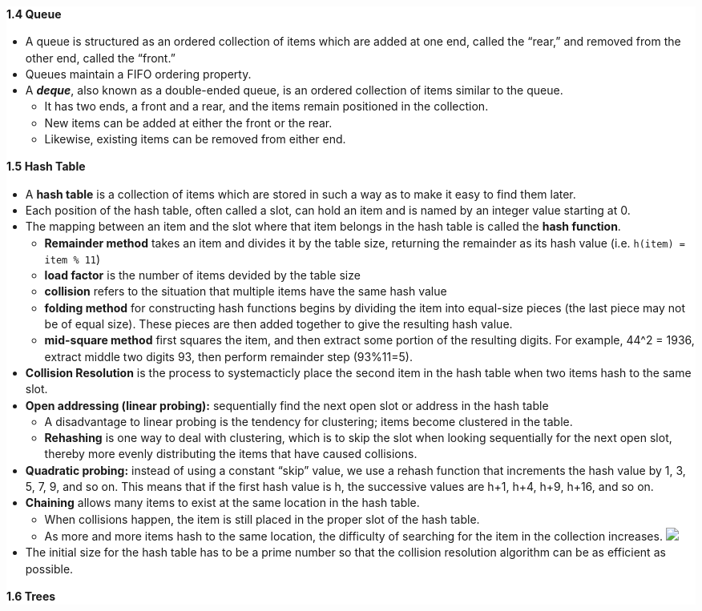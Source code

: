 **1.4 Queue**

- A queue is structured as an ordered collection of items which are added at one end, called the “rear,” and removed from the other end, called the “front.”
- Queues maintain a FIFO ordering property.
- A _**deque**_, also known as a double-ended queue, is an ordered collection of items similar to the queue.
  - It has two ends, a front and a rear, and the items remain positioned in the collection.
  - New items can be added at either the front or the rear.
  - Likewise, existing items can be removed from either end.

**1.5 Hash Table**

- A **hash table** is a collection of items which are stored in such a way as to make it easy to find them later.
- Each position of the hash table, often called a slot, can hold an item and is named by an integer value starting at 0.
- The mapping between an item and the slot where that item belongs in the hash table is called the **hash function**.
  - **Remainder method** takes an item and divides it by the table size, returning the remainder as its hash value \(i.e. `h(item) = item % 11`\)
  - **load factor** is the number of items devided by the table size
  - **collision** refers to the situation that multiple items have the same hash value
  - **folding method** for constructing hash functions begins by dividing the item into equal-size pieces \(the last piece may not be of equal size\). These pieces are then added together to give the resulting hash value.
  - **mid-square method** first squares the item, and then extract some portion of the resulting digits. For example, 44^2 = 1936, extract middle two digits 93, then perform remainder step \(93%11=5\).
- **Collision Resolution** is the process to systemacticly place the second item in the hash table when two items hash to the same slot.
- **Open addressing \(linear probing\):** sequentially find the next open slot or address in the hash table
  - A disadvantage to linear probing is the tendency for clustering; items become clustered in the table.
  - **Rehashing** is one way to deal with clustering, which is to skip the slot when looking sequentially for the next open slot, thereby more evenly distributing the items that have caused collisions.
- **Quadratic probing:** instead of using a constant “skip” value, we use a rehash function that increments the hash value by 1, 3, 5, 7, 9, and so on. This means that if the first hash value is h, the successive values are h+1, h+4, h+9, h+16, and so on.
- **Chaining** allows many items to exist at the same location in the hash table.
  - When collisions happen, the item is still placed in the proper slot of the hash table.
  - As more and more items hash to the same location, the difficulty of searching for the item in the collection increases. [![](https://camo.githubusercontent.com/2f688991ef488f29242d72b62e9f5137545ee3653290adb7557dd875e5851c28/687474703a2f2f696e746572616374697665707974686f6e2e6f72672f72756e6573746f6e652f7374617469632f707974686f6e64732f5f696d616765732f636861696e696e672e706e67)](https://camo.githubusercontent.com/2f688991ef488f29242d72b62e9f5137545ee3653290adb7557dd875e5851c28/687474703a2f2f696e746572616374697665707974686f6e2e6f72672f72756e6573746f6e652f7374617469632f707974686f6e64732f5f696d616765732f636861696e696e672e706e67)
- The initial size for the hash table has to be a prime number so that the collision resolution algorithm can be as efficient as possible.

**1.6 Trees**
